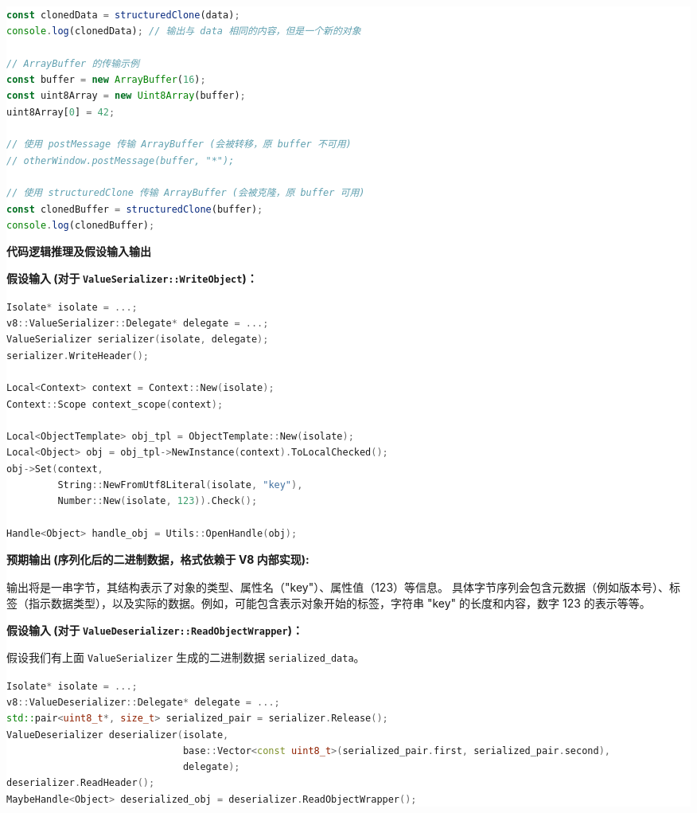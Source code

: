 ```javascript
const clonedData = structuredClone(data);
console.log(clonedData); // 输出与 data 相同的内容，但是一个新的对象

// ArrayBuffer 的传输示例
const buffer = new ArrayBuffer(16);
const uint8Array = new Uint8Array(buffer);
uint8Array[0] = 42;

// 使用 postMessage 传输 ArrayBuffer (会被转移，原 buffer 不可用)
// otherWindow.postMessage(buffer, "*");

// 使用 structuredClone 传输 ArrayBuffer (会被克隆，原 buffer 可用)
const clonedBuffer = structuredClone(buffer);
console.log(clonedBuffer);
```

**代码逻辑推理及假设输入输出**

**假设输入 (对于 `ValueSerializer::WriteObject`)：**

```c++
Isolate* isolate = ...;
v8::ValueSerializer::Delegate* delegate = ...;
ValueSerializer serializer(isolate, delegate);
serializer.WriteHeader();

Local<Context> context = Context::New(isolate);
Context::Scope context_scope(context);

Local<ObjectTemplate> obj_tpl = ObjectTemplate::New(isolate);
Local<Object> obj = obj_tpl->NewInstance(context).ToLocalChecked();
obj->Set(context,
         String::NewFromUtf8Literal(isolate, "key"),
         Number::New(isolate, 123)).Check();

Handle<Object> handle_obj = Utils::OpenHandle(obj);
```

**预期输出 (序列化后的二进制数据，格式依赖于 V8 内部实现):**

输出将是一串字节，其结构表示了对象的类型、属性名（"key"）、属性值（123）等信息。  具体字节序列会包含元数据（例如版本号）、标签（指示数据类型），以及实际的数据。例如，可能包含表示对象开始的标签，字符串 "key" 的长度和内容，数字 123 的表示等等。

**假设输入 (对于 `ValueDeserializer::ReadObjectWrapper`)：**

假设我们有上面 `ValueSerializer` 生成的二进制数据 `serialized_data`。

```c++
Isolate* isolate = ...;
v8::ValueDeserializer::Delegate* delegate = ...;
std::pair<uint8_t*, size_t> serialized_pair = serializer.Release();
ValueDeserializer deserializer(isolate,
                               base::Vector<const uint8_t>(serialized_pair.first, serialized_pair.second),
                               delegate);
deserializer.ReadHeader();
MaybeHandle<Object> deserialized_obj = deserializer.ReadObjectWrapper();
```
